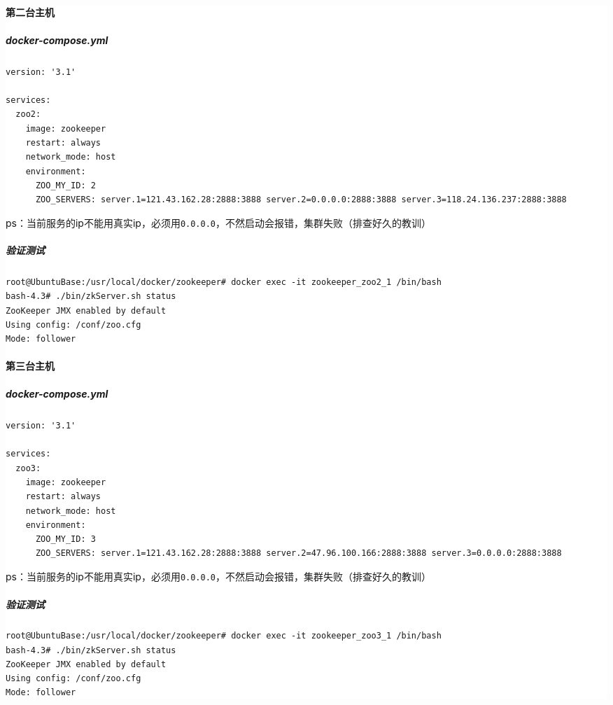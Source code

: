 

#### 第二台主机

##### docker-compose.yml

```
version: '3.1'

services:
  zoo2:
    image: zookeeper
    restart: always
    network_mode: host
    environment:
      ZOO_MY_ID: 2
      ZOO_SERVERS: server.1=121.43.162.28:2888:3888 server.2=0.0.0.0:2888:3888 server.3=118.24.136.237:2888:3888
```

ps：当前服务的ip不能用真实ip，必须用`0.0.0.0`，不然启动会报错，集群失败（排查好久的教训）

##### 验证测试

```
root@UbuntuBase:/usr/local/docker/zookeeper# docker exec -it zookeeper_zoo2_1 /bin/bash
bash-4.3# ./bin/zkServer.sh status
ZooKeeper JMX enabled by default
Using config: /conf/zoo.cfg
Mode: follower
```

#### 第三台主机

##### docker-compose.yml

```
version: '3.1'

services:
  zoo3:
    image: zookeeper
    restart: always
    network_mode: host
    environment:
      ZOO_MY_ID: 3
      ZOO_SERVERS: server.1=121.43.162.28:2888:3888 server.2=47.96.100.166:2888:3888 server.3=0.0.0.0:2888:3888
```

ps：当前服务的ip不能用真实ip，必须用`0.0.0.0`，不然启动会报错，集群失败（排查好久的教训）

##### 验证测试

```
root@UbuntuBase:/usr/local/docker/zookeeper# docker exec -it zookeeper_zoo3_1 /bin/bash
bash-4.3# ./bin/zkServer.sh status
ZooKeeper JMX enabled by default
Using config: /conf/zoo.cfg
Mode: follower
```
